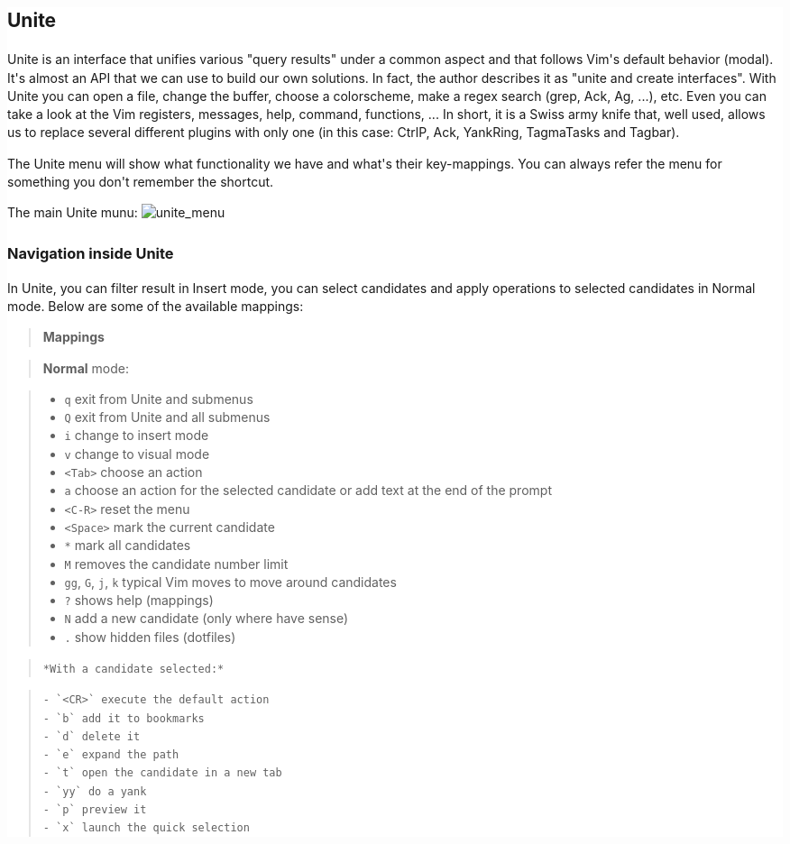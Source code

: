 <a id="unite"></a>
## Unite

Unite is an interface that unifies various "query results" under a common
aspect and that follows Vim's default behavior (modal). It's almost an API
that we can use to build our own solutions. In fact, the author describes it as
"unite and create interfaces". With Unite you can open a file, change the
buffer, choose a colorscheme, make a regex search (grep, Ack, Ag, ...), etc.
Even you can take a look at the Vim registers, messages, help, command, functions,
... In short, it is a Swiss army knife that, well used, allows us to replace
several different plugins with only one (in this case: CtrlP, Ack, YankRing,
TagmaTasks and Tagbar).

The Unite menu will show what functionality we have and what's their
key-mappings. You can always refer the menu for something you don't
remember the shortcut.

The main Unite munu:
![unite_menu](https://github.com/liangxianzhe/oh-my-vim-image/blob/master/unite_menu.png?raw=true "unite_menu")

### Navigation inside Unite

In Unite, you can filter result in Insert mode, you can select candidates and 
apply operations to selected candidates in Normal mode. Below are some of the 
available mappings:

> __Mappings__

> __Normal__ mode:

> - `q` exit from Unite and submenus
> - `Q` exit from Unite and all submenus
> - `i` change to insert mode
> - `v` change to visual mode
> - `<Tab>` choose an action
> - `a` choose an action for the selected candidate or add text at the end of
>   the prompt
> - `<C-R>` reset the menu
> - `<Space>` mark the current candidate
> - `*` mark all candidates
> - `M` removes the candidate number limit
> - `gg`, `G`, `j`, `k` typical Vim moves to move around candidates
> - `?` shows help (mappings)
> - `N` add a new candidate (only where have sense)
> - `.` show hidden files (dotfiles)

>     *With a candidate selected:*

>     - `<CR>` execute the default action
>     - `b` add it to bookmarks
>     - `d` delete it
>     - `e` expand the path
>     - `t` open the candidate in a new tab
>     - `yy` do a yank
>     - `p` preview it
>     - `x` launch the quick selection
